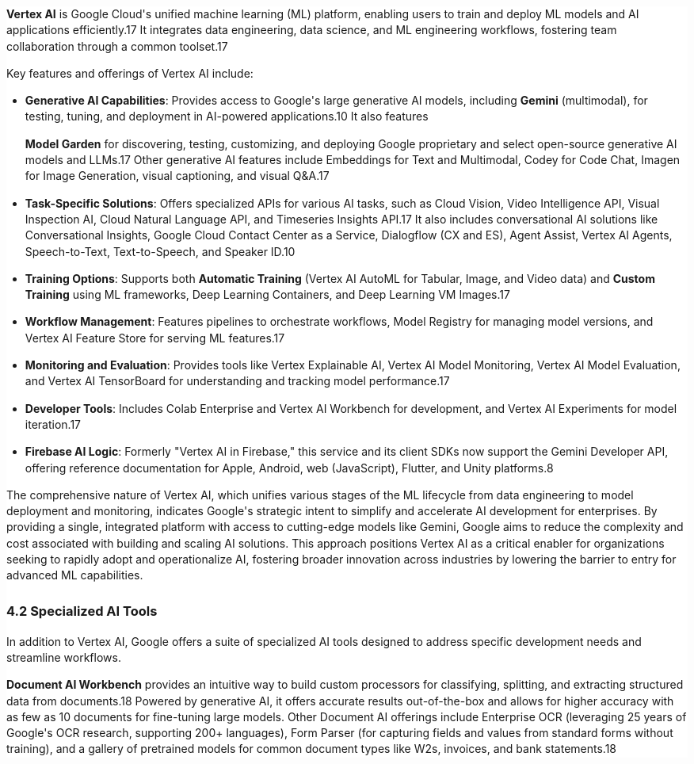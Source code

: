 **Vertex AI** is Google Cloud's unified machine learning (ML) platform, enabling users to train and deploy ML models and AI applications efficiently.17 It integrates data engineering, data science, and ML engineering workflows, fostering team collaboration through a common toolset.17

Key features and offerings of Vertex AI include:

- **Generative AI Capabilities**: Provides access to Google's large generative AI models, including **Gemini** (multimodal), for testing, tuning, and deployment in AI-powered applications.10 It also features
    
    **Model Garden** for discovering, testing, customizing, and deploying Google proprietary and select open-source generative AI models and LLMs.17 Other generative AI features include Embeddings for Text and Multimodal, Codey for Code Chat, Imagen for Image Generation, visual captioning, and visual Q&A.17
    
- **Task-Specific Solutions**: Offers specialized APIs for various AI tasks, such as Cloud Vision, Video Intelligence API, Visual Inspection AI, Cloud Natural Language API, and Timeseries Insights API.17 It also includes conversational AI solutions like Conversational Insights, Google Cloud Contact Center as a Service, Dialogflow (CX and ES), Agent Assist, Vertex AI Agents, Speech-to-Text, Text-to-Speech, and Speaker ID.10
    
- **Training Options**: Supports both **Automatic Training** (Vertex AI AutoML for Tabular, Image, and Video data) and **Custom Training** using ML frameworks, Deep Learning Containers, and Deep Learning VM Images.17
    
- **Workflow Management**: Features pipelines to orchestrate workflows, Model Registry for managing model versions, and Vertex AI Feature Store for serving ML features.17
    
- **Monitoring and Evaluation**: Provides tools like Vertex Explainable AI, Vertex AI Model Monitoring, Vertex AI Model Evaluation, and Vertex AI TensorBoard for understanding and tracking model performance.17
    
- **Developer Tools**: Includes Colab Enterprise and Vertex AI Workbench for development, and Vertex AI Experiments for model iteration.17
    
- **Firebase AI Logic**: Formerly "Vertex AI in Firebase," this service and its client SDKs now support the Gemini Developer API, offering reference documentation for Apple, Android, web (JavaScript), Flutter, and Unity platforms.8
    

The comprehensive nature of Vertex AI, which unifies various stages of the ML lifecycle from data engineering to model deployment and monitoring, indicates Google's strategic intent to simplify and accelerate AI development for enterprises. By providing a single, integrated platform with access to cutting-edge models like Gemini, Google aims to reduce the complexity and cost associated with building and scaling AI solutions. This approach positions Vertex AI as a critical enabler for organizations seeking to rapidly adopt and operationalize AI, fostering broader innovation across industries by lowering the barrier to entry for advanced ML capabilities.

### 4.2 Specialized AI Tools

In addition to Vertex AI, Google offers a suite of specialized AI tools designed to address specific development needs and streamline workflows.

**Document AI Workbench** provides an intuitive way to build custom processors for classifying, splitting, and extracting structured data from documents.18 Powered by generative AI, it offers accurate results out-of-the-box and allows for higher accuracy with as few as 10 documents for fine-tuning large models. Other Document AI offerings include Enterprise OCR (leveraging 25 years of Google's OCR research, supporting 200+ languages), Form Parser (for capturing fields and values from standard forms without training), and a gallery of pretrained models for common document types like W2s, invoices, and bank statements.18
